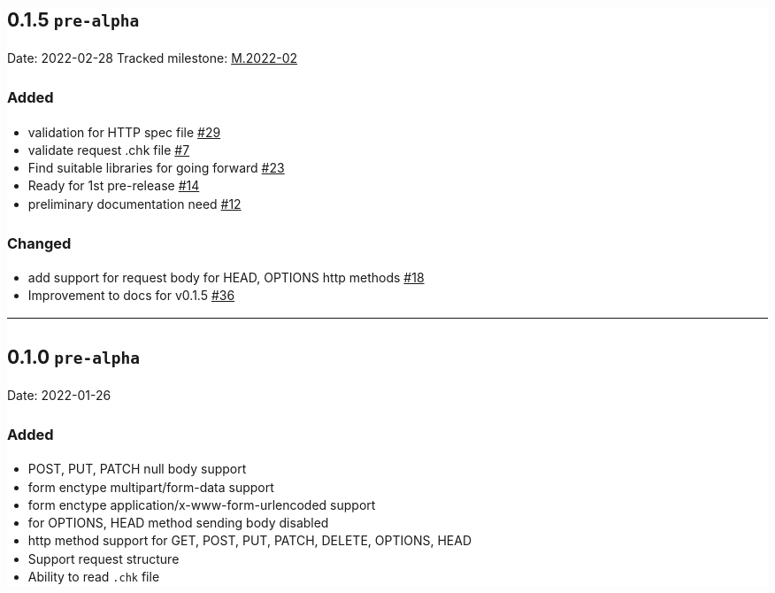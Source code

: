 
## 0.1.5 `pre-alpha`

Date: 2022-02-28
Tracked milestone: [M.2022-02](https://github.com/chkware/cli/milestone/1)

### Added

- validation for HTTP spec file [#29](https://github.com/chkware/cli/issues/29)
- validate request .chk file [#7](https://github.com/chkware/cli/issues/7)
- Find suitable libraries for going forward [#23](https://github.com/chkware/cli/issues/23)
- Ready for 1st pre-release [#14](https://github.com/chkware/cli/issues/14)
- preliminary documentation need [#12](https://github.com/chkware/cli/issues/12)

### Changed

- add support for request body for HEAD, OPTIONS http methods [#18](https://github.com/chkware/cli/issues/18)
- Improvement to docs for v0.1.5 [#36](https://github.com/chkware/cli/issues/36)

---

## 0.1.0 `pre-alpha`

Date: 2022-01-26

### Added

- POST, PUT, PATCH null body support
- form enctype multipart/form-data support
- form enctype application/x-www-form-urlencoded support
- for OPTIONS, HEAD method sending body disabled
- http method support for GET, POST, PUT, PATCH, DELETE, OPTIONS, HEAD
- Support request structure
- Ability to read `.chk` file
